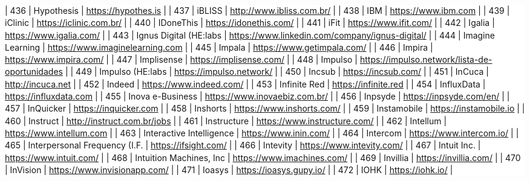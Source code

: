 | 436 | Hypothesis | <a href="https://hypothes.is" target="_blank">https://hypothes.is</a> |
| 437 | iBLISS | <a href="http://www.ibliss.com.br/" target="_blank">http://www.ibliss.com.br/</a> |
| 438 | IBM | <a href="https://www.ibm.com" target="_blank">https://www.ibm.com</a> |
| 439 | iClinic | <a href="https://iclinic.com.br/" target="_blank">https://iclinic.com.br/</a> |
| 440 | IDoneThis | <a href="https://idonethis.com/" target="_blank">https://idonethis.com/</a> |
| 441 | iFit | <a href="https://www.ifit.com/" target="_blank">https://www.ifit.com/</a> |
| 442 | Igalia | <a href="https://www.igalia.com/" target="_blank">https://www.igalia.com/</a> |
| 443 | Ignus Digital (HE:labs | <a href="https://www.linkedin.com/company/ignus-digital/" target="_blank">https://www.linkedin.com/company/ignus-digital/</a> |
| 444 | Imagine Learning | <a href="https://www.imaginelearning.com" target="_blank">https://www.imaginelearning.com</a> |
| 445 | Impala | <a href="https://www.getimpala.com/" target="_blank">https://www.getimpala.com/</a> |
| 446 | Impira | <a href="https://www.impira.com/" target="_blank">https://www.impira.com/</a> |
| 447 | Implisense | <a href="https://implisense.com/" target="_blank">https://implisense.com/</a> |
| 448 | Impulso | <a href="https://impulso.network/lista-de-oportunidades" target="_blank">https://impulso.network/lista-de-oportunidades</a> |
| 449 | Impulso (HE:labs | <a href="https://impulso.network/" target="_blank">https://impulso.network/</a> |
| 450 | Incsub | <a href="https://incsub.com/" target="_blank">https://incsub.com/</a> |
| 451 | InCuca | <a href="http://incuca.net" target="_blank">http://incuca.net</a> |
| 452 | Indeed | <a href="https://www.indeed.com/" target="_blank">https://www.indeed.com/</a> |
| 453 | Infinite Red | <a href="https://infinite.red" target="_blank">https://infinite.red</a> |
| 454 | InfluxData | <a href="https://influxdata.com" target="_blank">https://influxdata.com</a> |
| 455 | Inova e-Business | <a href="https://www.inovaebiz.com.br/" target="_blank">https://www.inovaebiz.com.br/</a> |
| 456 | Inpsyde | <a href="https://inpsyde.com/en/" target="_blank">https://inpsyde.com/en/</a> |
| 457 | InQuicker | <a href="https://inquicker.com" target="_blank">https://inquicker.com</a> |
| 458 | Inshorts | <a href="https://www.inshorts.com/" target="_blank">https://www.inshorts.com/</a> |
| 459 | Instamobile | <a href="https://instamobile.io" target="_blank">https://instamobile.io</a> |
| 460 | Instruct | <a href="http://instruct.com.br/jobs" target="_blank">http://instruct.com.br/jobs</a> |
| 461 | Instructure | <a href="https://www.instructure.com/" target="_blank">https://www.instructure.com/</a> |
| 462 | Intellum | <a href="https://www.intellum.com" target="_blank">https://www.intellum.com</a> |
| 463 | Interactive Intelligence | <a href="https://www.inin.com/" target="_blank">https://www.inin.com/</a> |
| 464 | Intercom | <a href="https://www.intercom.io/" target="_blank">https://www.intercom.io/</a> |
| 465 | Interpersonal Frequency (I.F. | <a href="https://ifsight.com/" target="_blank">https://ifsight.com/</a> |
| 466 | Intevity | <a href="https://www.intevity.com/" target="_blank">https://www.intevity.com/</a> |
| 467 | Intuit Inc. | <a href="https://www.intuit.com/" target="_blank">https://www.intuit.com/</a> |
| 468 | Intuition Machines, Inc | <a href="https://www.imachines.com/" target="_blank">https://www.imachines.com/</a> |
| 469 | Invillia | <a href="https://invillia.com/" target="_blank">https://invillia.com/</a> |
| 470 | InVision | <a href="https://www.invisionapp.com/" target="_blank">https://www.invisionapp.com/</a> |
| 471 | Ioasys | <a href="https://ioasys.gupy.io/" target="_blank">https://ioasys.gupy.io/</a> |
| 472 | IOHK | <a href="https://iohk.io/" target="_blank">https://iohk.io/</a> |
